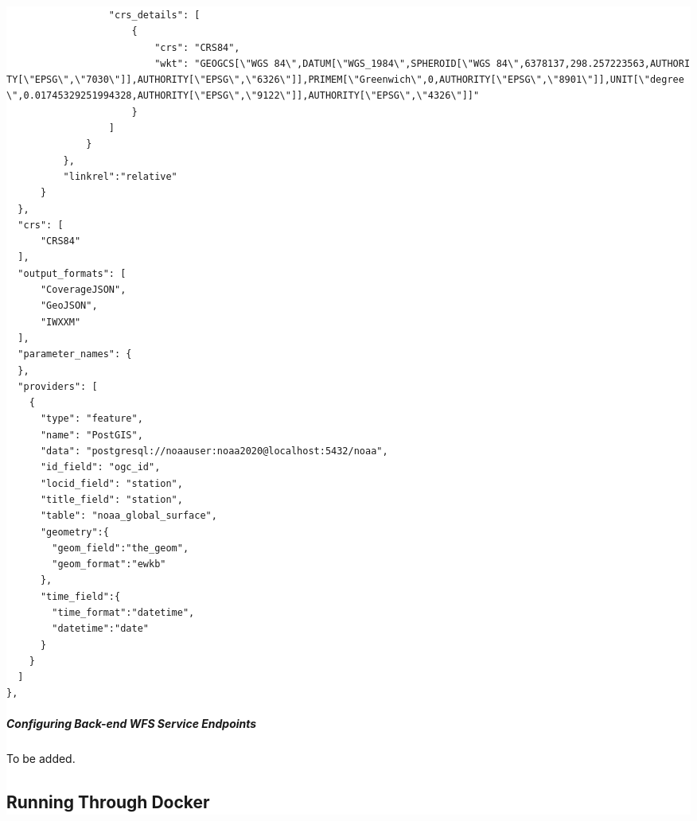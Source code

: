 ```
                  "crs_details": [
                      {
                          "crs": "CRS84",
                          "wkt": "GEOGCS[\"WGS 84\",DATUM[\"WGS_1984\",SPHEROID[\"WGS 84\",6378137,298.257223563,AUTHORITY[\"EPSG\",\"7030\"]],AUTHORITY[\"EPSG\",\"6326\"]],PRIMEM[\"Greenwich\",0,AUTHORITY[\"EPSG\",\"8901\"]],UNIT[\"degree\",0.01745329251994328,AUTHORITY[\"EPSG\",\"9122\"]],AUTHORITY[\"EPSG\",\"4326\"]]"
                      }
                  ]
              }
          },
          "linkrel":"relative"
      }
  },
  "crs": [
      "CRS84"
  ],
  "output_formats": [
      "CoverageJSON",
      "GeoJSON",
      "IWXXM"
  ],
  "parameter_names": {
  },
  "providers": [
    {
      "type": "feature",
      "name": "PostGIS",
      "data": "postgresql://noaauser:noaa2020@localhost:5432/noaa",
      "id_field": "ogc_id",
      "locid_field": "station",
      "title_field": "station",
      "table": "noaa_global_surface",
      "geometry":{
        "geom_field":"the_geom",
        "geom_format":"ewkb"
      },
      "time_field":{
        "time_format":"datetime",
        "datetime":"date"
      }
    }
  ]
},

```
##### Configuring Back-end WFS Service Endpoints
To be added.

## Running Through Docker
